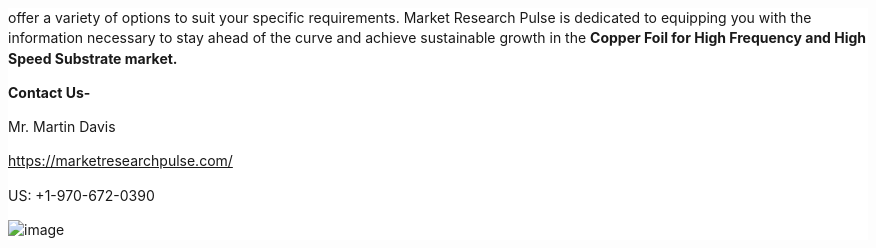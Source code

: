 offer a variety of options to suit your specific requirements. Market Research Pulse is dedicated to equipping you with the information necessary to stay ahead of the curve and achieve sustainable growth in the <strong>Copper Foil for High Frequency and High Speed Substrate market.</strong></p><p><strong>Contact Us-</strong></p><p>Mr. Martin Davis</p><p>https://marketresearchpulse.com/</p><p>US: +1-970-672-0390</p>
![image](https://github.com/user-attachments/assets/31aedaa3-5258-45ba-8fff-9a8ae93673c8)
